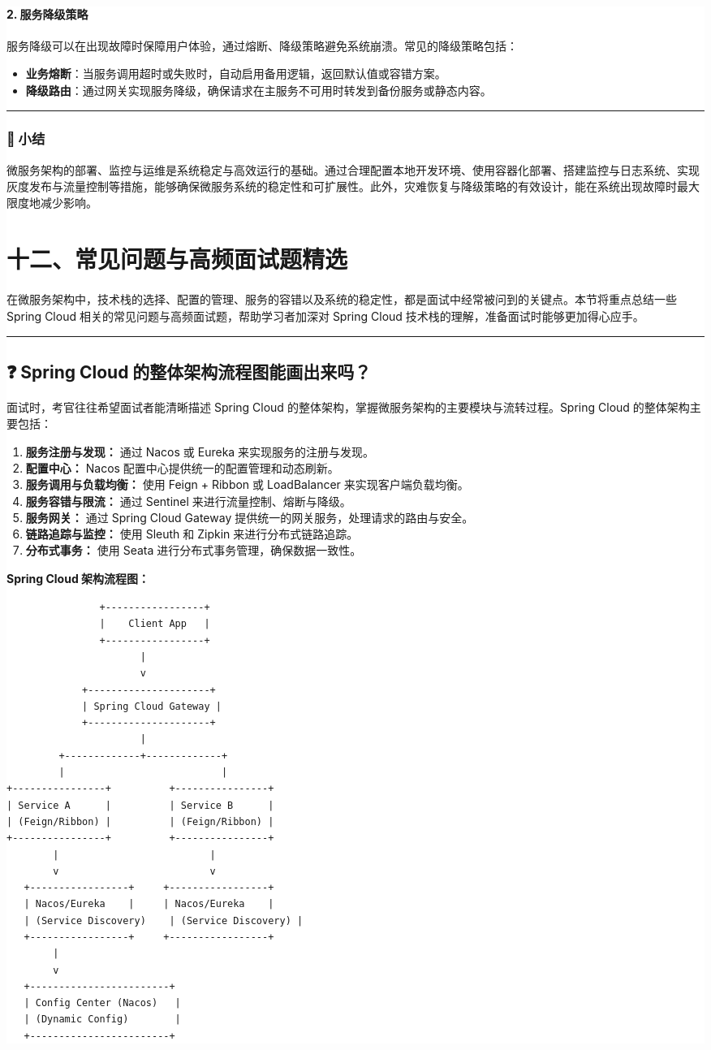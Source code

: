 #### 2. **服务降级策略**

服务降级可以在出现故障时保障用户体验，通过熔断、降级策略避免系统崩溃。常见的降级策略包括：

- **业务熔断**：当服务调用超时或失败时，自动启用备用逻辑，返回默认值或容错方案。
- **降级路由**：通过网关实现服务降级，确保请求在主服务不可用时转发到备份服务或静态内容。

------

### 📌 小结

微服务架构的部署、监控与运维是系统稳定与高效运行的基础。通过合理配置本地开发环境、使用容器化部署、搭建监控与日志系统、实现灰度发布与流量控制等措施，能够确保微服务系统的稳定性和可扩展性。此外，灾难恢复与降级策略的有效设计，能在系统出现故障时最大限度地减少影响。

# 十二、常见问题与高频面试题精选

在微服务架构中，技术栈的选择、配置的管理、服务的容错以及系统的稳定性，都是面试中经常被问到的关键点。本节将重点总结一些 Spring Cloud 相关的常见问题与高频面试题，帮助学习者加深对 Spring Cloud 技术栈的理解，准备面试时能够更加得心应手。

------

## ❓ **Spring Cloud 的整体架构流程图能画出来吗？**

面试时，考官往往希望面试者能清晰描述 Spring Cloud 的整体架构，掌握微服务架构的主要模块与流转过程。Spring Cloud 的整体架构主要包括：

1. **服务注册与发现：** 通过 Nacos 或 Eureka 来实现服务的注册与发现。
2. **配置中心：** Nacos 配置中心提供统一的配置管理和动态刷新。
3. **服务调用与负载均衡：** 使用 Feign + Ribbon 或 LoadBalancer 来实现客户端负载均衡。
4. **服务容错与限流：** 通过 Sentinel 来进行流量控制、熔断与降级。
5. **服务网关：** 通过 Spring Cloud Gateway 提供统一的网关服务，处理请求的路由与安全。
6. **链路追踪与监控：** 使用 Sleuth 和 Zipkin 来进行分布式链路追踪。
7. **分布式事务：** 使用 Seata 进行分布式事务管理，确保数据一致性。

**Spring Cloud 架构流程图：**

```
                +-----------------+
                |    Client App   |
                +-----------------+
                       |
                       v
             +---------------------+
             | Spring Cloud Gateway |
             +---------------------+
                       |
         +-------------+-------------+
         |                           |
+----------------+          +----------------+
| Service A      |          | Service B      |
| (Feign/Ribbon) |          | (Feign/Ribbon) |
+----------------+          +----------------+
        |                          |
        v                          v
   +-----------------+     +-----------------+
   | Nacos/Eureka    |     | Nacos/Eureka    |
   | (Service Discovery)    | (Service Discovery) |
   +-----------------+     +-----------------+
        |
        v
   +------------------------+
   | Config Center (Nacos)   |
   | (Dynamic Config)        |
   +------------------------+
```
